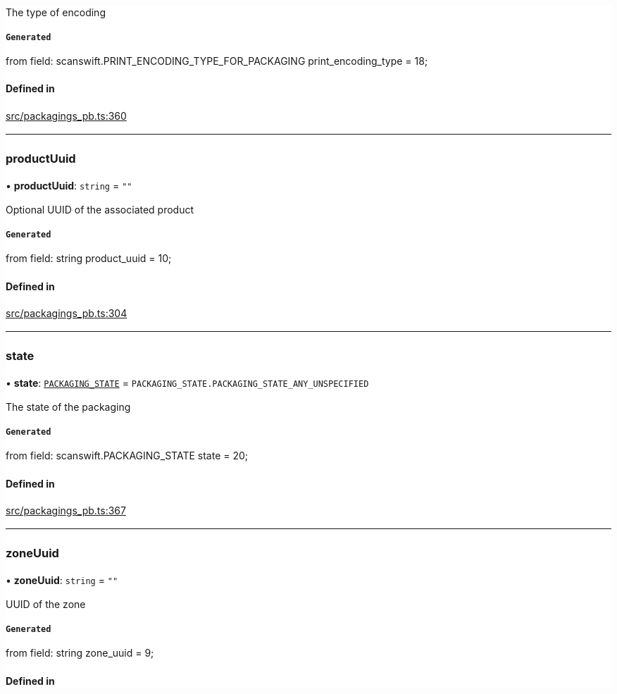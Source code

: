 The type of encoding

**`Generated`**

from field: scanswift.PRINT_ENCODING_TYPE_FOR_PACKAGING print_encoding_type = 18;

#### Defined in

[src/packagings_pb.ts:360](https://github.com/TCUBEAI-TECHNOLOGIES-PRIVATE-LIMITED/ts-sdk/blob/85a94f2/src/packagings_pb.ts#L360)

___

### productUuid

• **productUuid**: `string` = `""`

Optional UUID of the associated product

**`Generated`**

from field: string product_uuid = 10;

#### Defined in

[src/packagings_pb.ts:304](https://github.com/TCUBEAI-TECHNOLOGIES-PRIVATE-LIMITED/ts-sdk/blob/85a94f2/src/packagings_pb.ts#L304)

___

### state

• **state**: [`PACKAGING_STATE`](../enums/PACKAGING_STATE.md) = `PACKAGING_STATE.PACKAGING_STATE_ANY_UNSPECIFIED`

The state of the packaging

**`Generated`**

from field: scanswift.PACKAGING_STATE state = 20;

#### Defined in

[src/packagings_pb.ts:367](https://github.com/TCUBEAI-TECHNOLOGIES-PRIVATE-LIMITED/ts-sdk/blob/85a94f2/src/packagings_pb.ts#L367)

___

### zoneUuid

• **zoneUuid**: `string` = `""`

UUID of the zone

**`Generated`**

from field: string zone_uuid = 9;

#### Defined in
